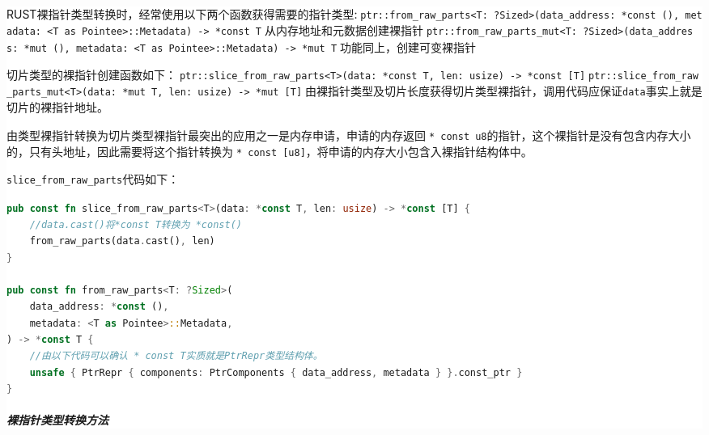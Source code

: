 RUST裸指针类型转换时，经常使用以下两个函数获得需要的指针类型:
`ptr::from_raw_parts<T: ?Sized>(data_address: *const (), metadata: <T as Pointee>::Metadata) -> *const T` 从内存地址和元数据创建裸指针
`ptr::from_raw_parts_mut<T: ?Sized>(data_address: *mut (), metadata: <T as Pointee>::Metadata) -> *mut T` 功能同上，创建可变裸指针

切片类型的裸指针创建函数如下：
`ptr::slice_from_raw_parts<T>(data: *const T, len: usize) -> *const [T]` 
`ptr::slice_from_raw_parts_mut<T>(data: *mut T, len: usize) -> *mut [T]` 由裸指针类型及切片长度获得切片类型裸指针，调用代码应保证`data`事实上就是切片的裸指针地址。

由类型裸指针转换为切片类型裸指针最突出的应用之一是内存申请，申请的内存返回 `* const u8`的指针，这个裸指针是没有包含内存大小的，只有头地址，因此需要将这个指针转换为 `* const [u8]`，将申请的内存大小包含入裸指针结构体中。

`slice_from_raw_parts`代码如下：
```rs
pub const fn slice_from_raw_parts<T>(data: *const T, len: usize) -> *const [T] {
    //data.cast()将*const T转换为 *const()
    from_raw_parts(data.cast(), len)
}

pub const fn from_raw_parts<T: ?Sized>(
    data_address: *const (),
    metadata: <T as Pointee>::Metadata,
) -> *const T {
    //由以下代码可以确认 * const T实质就是PtrRepr类型结构体。
    unsafe { PtrRepr { components: PtrComponents { data_address, metadata } }.const_ptr }
}
```

##### 裸指针类型转换方法







